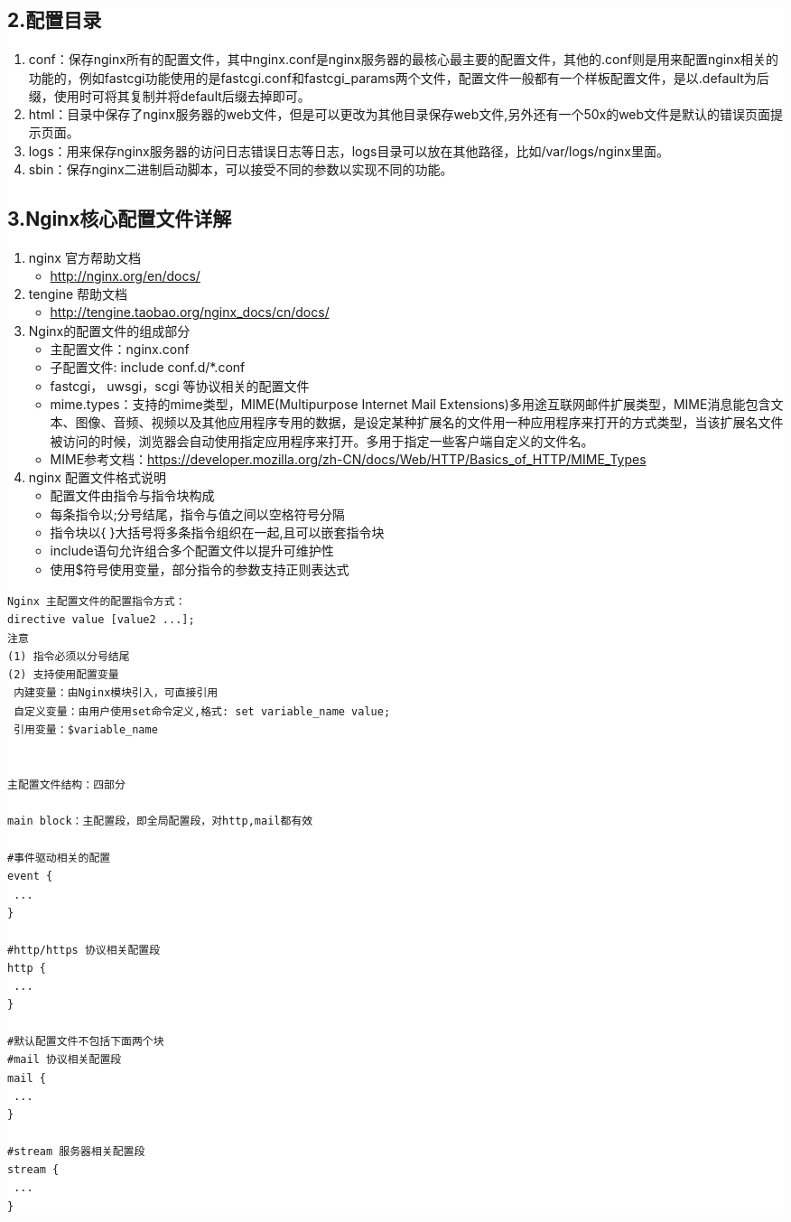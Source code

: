 ## 2.配置目录

1. conf：保存nginx所有的配置文件，其中nginx.conf是nginx服务器的最核心最主要的配置文件，其他的.conf则是用来配置nginx相关的功能的，例如fastcgi功能使用的是fastcgi.conf和fastcgi_params两个文件，配置文件一般都有一个样板配置文件，是以.default为后缀，使用时可将其复制并将default后缀去掉即可。
2. html：目录中保存了nginx服务器的web文件，但是可以更改为其他目录保存web文件,另外还有一个50x的web文件是默认的错误页面提示页面。
3. logs：用来保存nginx服务器的访问日志错误日志等日志，logs目录可以放在其他路径，比如/var/logs/nginx里面。
4. sbin：保存nginx二进制启动脚本，可以接受不同的参数以实现不同的功能。

## 3.Nginx核心配置文件详解

1. nginx 官方帮助文档
   - http://nginx.org/en/docs/
2. tengine 帮助文档
   - http://tengine.taobao.org/nginx_docs/cn/docs/
3. Nginx的配置文件的组成部分
   - 主配置文件：nginx.conf
   - 子配置文件: include conf.d/*.conf
   - fastcgi， uwsgi，scgi 等协议相关的配置文件
   - mime.types：支持的mime类型，MIME(Multipurpose Internet Mail Extensions)多用途互联网邮件扩展类型，MIME消息能包含文本、图像、音频、视频以及其他应用程序专用的数据，是设定某种扩展名的文件用一种应用程序来打开的方式类型，当该扩展名文件被访问的时候，浏览器会自动使用指定应用程序来打开。多用于指定一些客户端自定义的文件名。
   - MIME参考文档：https://developer.mozilla.org/zh-CN/docs/Web/HTTP/Basics_of_HTTP/MIME_Types
4. nginx 配置文件格式说明
   - 配置文件由指令与指令块构成
   - 每条指令以;分号结尾，指令与值之间以空格符号分隔
   - 指令块以{ }大括号将多条指令组织在一起,且可以嵌套指令块
   - include语句允许组合多个配置文件以提升可维护性
   - 使用$符号使用变量，部分指令的参数支持正则表达式

~~~shell
Nginx 主配置文件的配置指令方式：
directive value [value2 ...];
注意
(1) 指令必须以分号结尾
(2) 支持使用配置变量
 内建变量：由Nginx模块引入，可直接引用
 自定义变量：由用户使用set命令定义,格式: set variable_name value;
 引用变量：$variable_name

 
主配置文件结构：四部分
 
main block：主配置段，即全局配置段，对http,mail都有效
 
#事件驱动相关的配置
event {
 ...
}   

#http/https 协议相关配置段
http {
 ...
}     

#默认配置文件不包括下面两个块
#mail 协议相关配置段
mail {
 ...
}    

#stream 服务器相关配置段
stream {
 ...
}
~~~